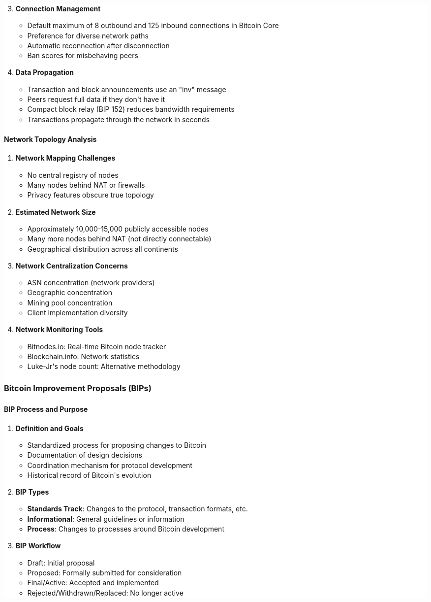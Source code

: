 3. **Connection Management**
   - Default maximum of 8 outbound and 125 inbound connections in Bitcoin Core
   - Preference for diverse network paths
   - Automatic reconnection after disconnection
   - Ban scores for misbehaving peers

4. **Data Propagation**
   - Transaction and block announcements use an "inv" message
   - Peers request full data if they don't have it
   - Compact block relay (BIP 152) reduces bandwidth requirements
   - Transactions propagate through the network in seconds

#### Network Topology Analysis

1. **Network Mapping Challenges**
   - No central registry of nodes
   - Many nodes behind NAT or firewalls
   - Privacy features obscure true topology

2. **Estimated Network Size**
   - Approximately 10,000-15,000 publicly accessible nodes
   - Many more nodes behind NAT (not directly connectable)
   - Geographical distribution across all continents

3. **Network Centralization Concerns**
   - ASN concentration (network providers)
   - Geographic concentration
   - Mining pool concentration
   - Client implementation diversity

4. **Network Monitoring Tools**
   - Bitnodes.io: Real-time Bitcoin node tracker
   - Blockchain.info: Network statistics
   - Luke-Jr's node count: Alternative methodology

### Bitcoin Improvement Proposals (BIPs)

#### BIP Process and Purpose

1. **Definition and Goals**
   - Standardized process for proposing changes to Bitcoin
   - Documentation of design decisions
   - Coordination mechanism for protocol development
   - Historical record of Bitcoin's evolution

2. **BIP Types**
   - **Standards Track**: Changes to the protocol, transaction formats, etc.
   - **Informational**: General guidelines or information
   - **Process**: Changes to processes around Bitcoin development

3. **BIP Workflow**
   - Draft: Initial proposal
   - Proposed: Formally submitted for consideration
   - Final/Active: Accepted and implemented
   - Rejected/Withdrawn/Replaced: No longer active
